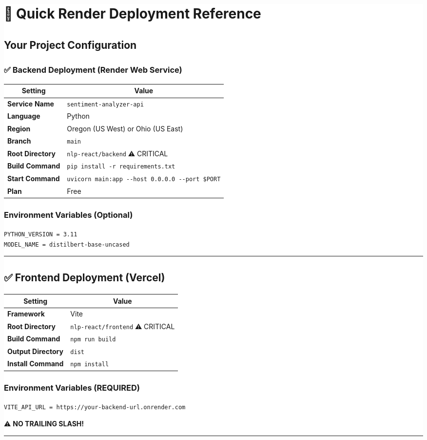 # 🚀 Quick Render Deployment Reference

## Your Project Configuration

### ✅ Backend Deployment (Render Web Service)

| Setting | Value |
|---------|-------|
| **Service Name** | `sentiment-analyzer-api` |
| **Language** | Python |
| **Region** | Oregon (US West) or Ohio (US East) |
| **Branch** | `main` |
| **Root Directory** | `nlp-react/backend` ⚠️ CRITICAL |
| **Build Command** | `pip install -r requirements.txt` |
| **Start Command** | `uvicorn main:app --host 0.0.0.0 --port $PORT` |
| **Plan** | Free |

### Environment Variables (Optional)
```
PYTHON_VERSION = 3.11
MODEL_NAME = distilbert-base-uncased
```

---

## ✅ Frontend Deployment (Vercel)

| Setting | Value |
|---------|-------|
| **Framework** | Vite |
| **Root Directory** | `nlp-react/frontend` ⚠️ CRITICAL |
| **Build Command** | `npm run build` |
| **Output Directory** | `dist` |
| **Install Command** | `npm install` |

### Environment Variables (REQUIRED)
```
VITE_API_URL = https://your-backend-url.onrender.com
```
⚠️ **NO TRAILING SLASH!**

---